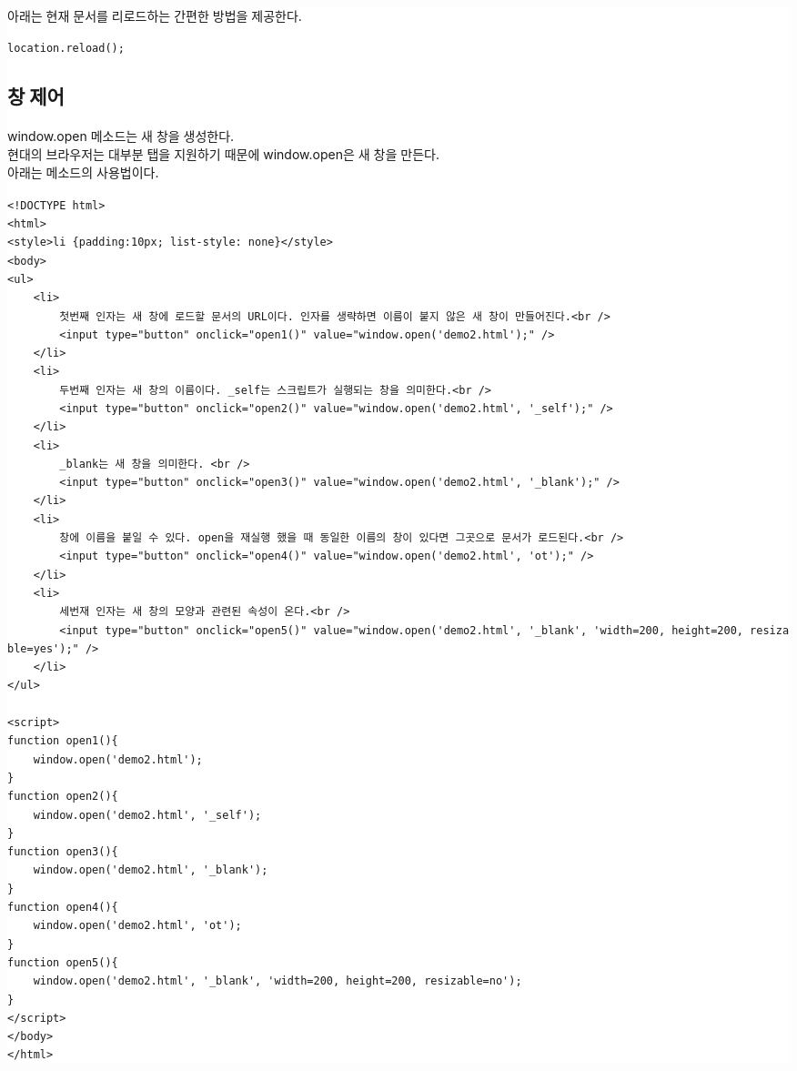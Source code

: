   아래는 현재 문서를 리로드하는 간편한 방법을 제공한다.

  ```
  location.reload();
  ```

## 창 제어

window.open 메소드는 새 창을 생성한다.  
현대의 브라우저는 대부분 탭을 지원하기 때문에 window.open은 새 창을 만든다.  
아래는 메소드의 사용법이다.

```
<!DOCTYPE html>
<html>
<style>li {padding:10px; list-style: none}</style>
<body>
<ul>
    <li>
        첫번째 인자는 새 창에 로드할 문서의 URL이다. 인자를 생략하면 이름이 붙지 않은 새 창이 만들어진다.<br />
        <input type="button" onclick="open1()" value="window.open('demo2.html');" />
    </li>
    <li>
        두번째 인자는 새 창의 이름이다. _self는 스크립트가 실행되는 창을 의미한다.<br />
        <input type="button" onclick="open2()" value="window.open('demo2.html', '_self');" />
    </li>
    <li>
        _blank는 새 창을 의미한다. <br />
        <input type="button" onclick="open3()" value="window.open('demo2.html', '_blank');" />
    </li>
    <li>
        창에 이름을 붙일 수 있다. open을 재실행 했을 때 동일한 이름의 창이 있다면 그곳으로 문서가 로드된다.<br />
        <input type="button" onclick="open4()" value="window.open('demo2.html', 'ot');" />
    </li>
    <li>
        세번재 인자는 새 창의 모양과 관련된 속성이 온다.<br />
        <input type="button" onclick="open5()" value="window.open('demo2.html', '_blank', 'width=200, height=200, resizable=yes');" />
    </li>
</ul>

<script>
function open1(){
    window.open('demo2.html');
}
function open2(){
    window.open('demo2.html', '_self');
}
function open3(){
    window.open('demo2.html', '_blank');
}
function open4(){
    window.open('demo2.html', 'ot');
}
function open5(){
    window.open('demo2.html', '_blank', 'width=200, height=200, resizable=no');
}
</script>
</body>
</html>
```
